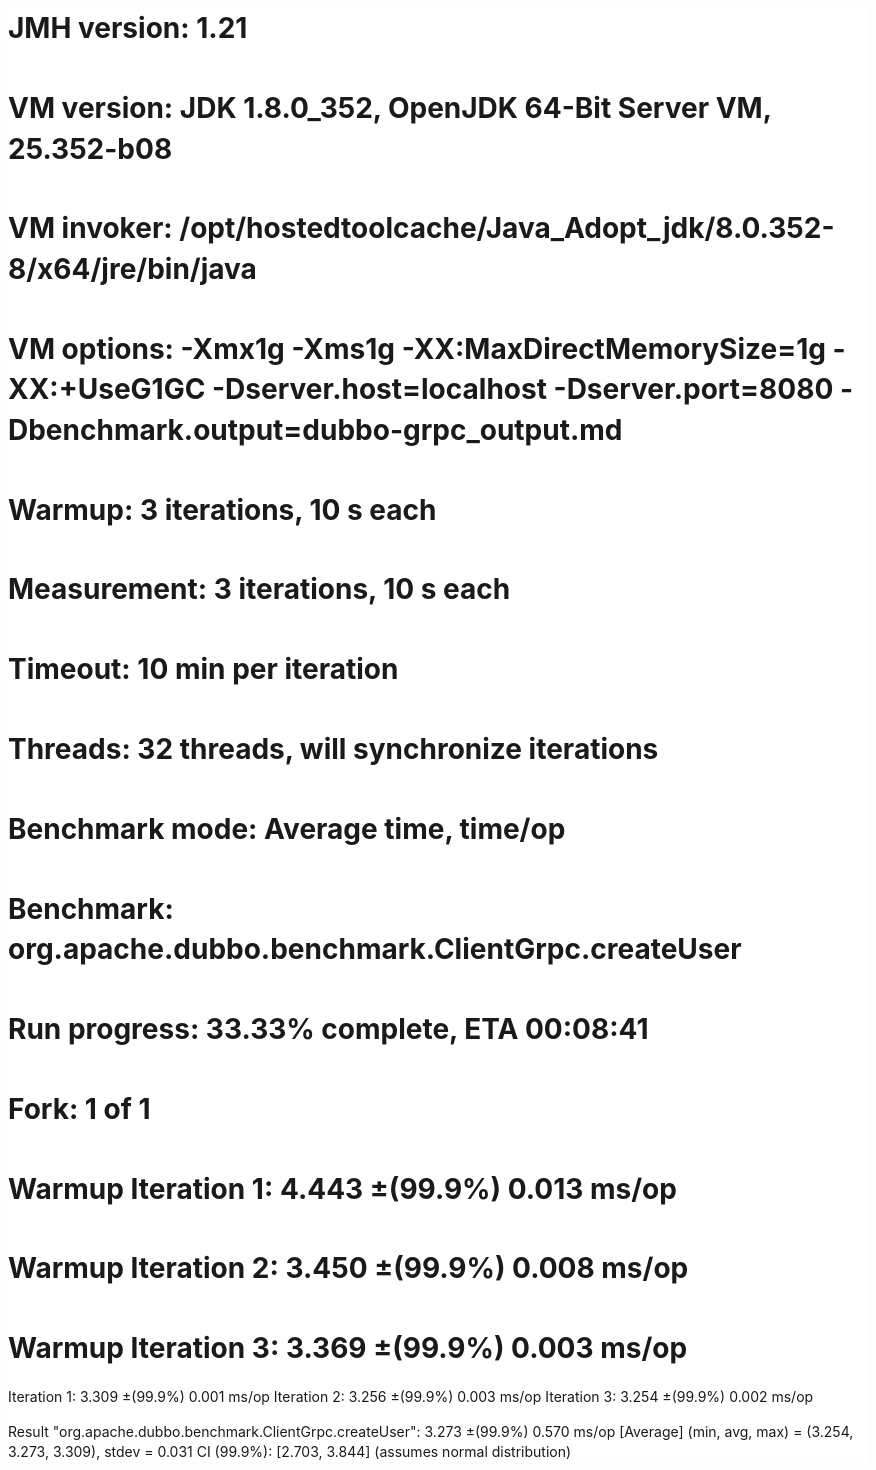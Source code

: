 
# JMH version: 1.21
# VM version: JDK 1.8.0_352, OpenJDK 64-Bit Server VM, 25.352-b08
# VM invoker: /opt/hostedtoolcache/Java_Adopt_jdk/8.0.352-8/x64/jre/bin/java
# VM options: -Xmx1g -Xms1g -XX:MaxDirectMemorySize=1g -XX:+UseG1GC -Dserver.host=localhost -Dserver.port=8080 -Dbenchmark.output=dubbo-grpc_output.md
# Warmup: 3 iterations, 10 s each
# Measurement: 3 iterations, 10 s each
# Timeout: 10 min per iteration
# Threads: 32 threads, will synchronize iterations
# Benchmark mode: Average time, time/op
# Benchmark: org.apache.dubbo.benchmark.ClientGrpc.createUser

# Run progress: 33.33% complete, ETA 00:08:41
# Fork: 1 of 1
# Warmup Iteration   1: 4.443 ±(99.9%) 0.013 ms/op
# Warmup Iteration   2: 3.450 ±(99.9%) 0.008 ms/op
# Warmup Iteration   3: 3.369 ±(99.9%) 0.003 ms/op
Iteration   1: 3.309 ±(99.9%) 0.001 ms/op
Iteration   2: 3.256 ±(99.9%) 0.003 ms/op
Iteration   3: 3.254 ±(99.9%) 0.002 ms/op


Result "org.apache.dubbo.benchmark.ClientGrpc.createUser":
  3.273 ±(99.9%) 0.570 ms/op [Average]
  (min, avg, max) = (3.254, 3.273, 3.309), stdev = 0.031
  CI (99.9%): [2.703, 3.844] (assumes normal distribution)
